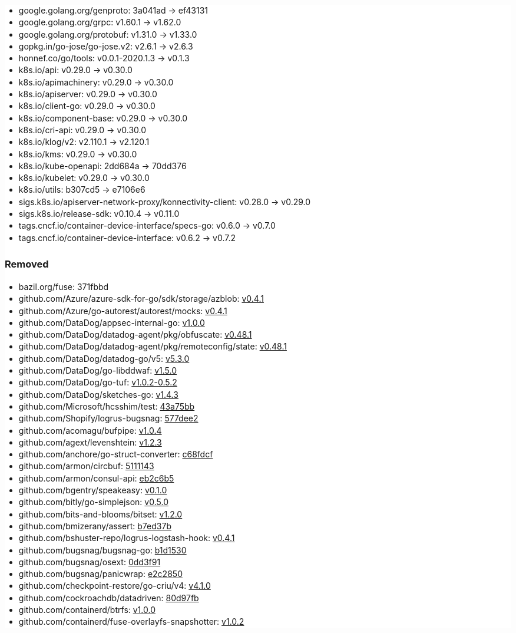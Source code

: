 - google.golang.org/genproto: 3a041ad → ef43131
- google.golang.org/grpc: v1.60.1 → v1.62.0
- google.golang.org/protobuf: v1.31.0 → v1.33.0
- gopkg.in/go-jose/go-jose.v2: v2.6.1 → v2.6.3
- honnef.co/go/tools: v0.0.1-2020.1.3 → v0.1.3
- k8s.io/api: v0.29.0 → v0.30.0
- k8s.io/apimachinery: v0.29.0 → v0.30.0
- k8s.io/apiserver: v0.29.0 → v0.30.0
- k8s.io/client-go: v0.29.0 → v0.30.0
- k8s.io/component-base: v0.29.0 → v0.30.0
- k8s.io/cri-api: v0.29.0 → v0.30.0
- k8s.io/klog/v2: v2.110.1 → v2.120.1
- k8s.io/kms: v0.29.0 → v0.30.0
- k8s.io/kube-openapi: 2dd684a → 70dd376
- k8s.io/kubelet: v0.29.0 → v0.30.0
- k8s.io/utils: b307cd5 → e7106e6
- sigs.k8s.io/apiserver-network-proxy/konnectivity-client: v0.28.0 → v0.29.0
- sigs.k8s.io/release-sdk: v0.10.4 → v0.11.0
- tags.cncf.io/container-device-interface/specs-go: v0.6.0 → v0.7.0
- tags.cncf.io/container-device-interface: v0.6.2 → v0.7.2

### Removed
- bazil.org/fuse: 371fbbd
- github.com/Azure/azure-sdk-for-go/sdk/storage/azblob: [v0.4.1](https://github.com/Azure/azure-sdk-for-go/tree/sdk/storage/azblob/v0.4.1)
- github.com/Azure/go-autorest/autorest/mocks: [v0.4.1](https://github.com/Azure/go-autorest/tree/autorest/mocks/v0.4.1)
- github.com/DataDog/appsec-internal-go: [v1.0.0](https://github.com/DataDog/appsec-internal-go/tree/v1.0.0)
- github.com/DataDog/datadog-agent/pkg/obfuscate: [v0.48.1](https://github.com/DataDog/datadog-agent/tree/pkg/obfuscate/v0.48.1)
- github.com/DataDog/datadog-agent/pkg/remoteconfig/state: [v0.48.1](https://github.com/DataDog/datadog-agent/tree/pkg/remoteconfig/state/v0.48.1)
- github.com/DataDog/datadog-go/v5: [v5.3.0](https://github.com/DataDog/datadog-go/tree/v5.3.0)
- github.com/DataDog/go-libddwaf: [v1.5.0](https://github.com/DataDog/go-libddwaf/tree/v1.5.0)
- github.com/DataDog/go-tuf: [v1.0.2-0.5.2](https://github.com/DataDog/go-tuf/tree/v1.0.2-0.5.2)
- github.com/DataDog/sketches-go: [v1.4.3](https://github.com/DataDog/sketches-go/tree/v1.4.3)
- github.com/Microsoft/hcsshim/test: [43a75bb](https://github.com/Microsoft/hcsshim/tree/43a75bb)
- github.com/Shopify/logrus-bugsnag: [577dee2](https://github.com/Shopify/logrus-bugsnag/tree/577dee2)
- github.com/acomagu/bufpipe: [v1.0.4](https://github.com/acomagu/bufpipe/tree/v1.0.4)
- github.com/agext/levenshtein: [v1.2.3](https://github.com/agext/levenshtein/tree/v1.2.3)
- github.com/anchore/go-struct-converter: [c68fdcf](https://github.com/anchore/go-struct-converter/tree/c68fdcf)
- github.com/armon/circbuf: [5111143](https://github.com/armon/circbuf/tree/5111143)
- github.com/armon/consul-api: [eb2c6b5](https://github.com/armon/consul-api/tree/eb2c6b5)
- github.com/bgentry/speakeasy: [v0.1.0](https://github.com/bgentry/speakeasy/tree/v0.1.0)
- github.com/bitly/go-simplejson: [v0.5.0](https://github.com/bitly/go-simplejson/tree/v0.5.0)
- github.com/bits-and-blooms/bitset: [v1.2.0](https://github.com/bits-and-blooms/bitset/tree/v1.2.0)
- github.com/bmizerany/assert: [b7ed37b](https://github.com/bmizerany/assert/tree/b7ed37b)
- github.com/bshuster-repo/logrus-logstash-hook: [v0.4.1](https://github.com/bshuster-repo/logrus-logstash-hook/tree/v0.4.1)
- github.com/bugsnag/bugsnag-go: [b1d1530](https://github.com/bugsnag/bugsnag-go/tree/b1d1530)
- github.com/bugsnag/osext: [0dd3f91](https://github.com/bugsnag/osext/tree/0dd3f91)
- github.com/bugsnag/panicwrap: [e2c2850](https://github.com/bugsnag/panicwrap/tree/e2c2850)
- github.com/checkpoint-restore/go-criu/v4: [v4.1.0](https://github.com/checkpoint-restore/go-criu/tree/v4.1.0)
- github.com/cockroachdb/datadriven: [80d97fb](https://github.com/cockroachdb/datadriven/tree/80d97fb)
- github.com/containerd/btrfs: [v1.0.0](https://github.com/containerd/btrfs/tree/v1.0.0)
- github.com/containerd/fuse-overlayfs-snapshotter: [v1.0.2](https://github.com/containerd/fuse-overlayfs-snapshotter/tree/v1.0.2)